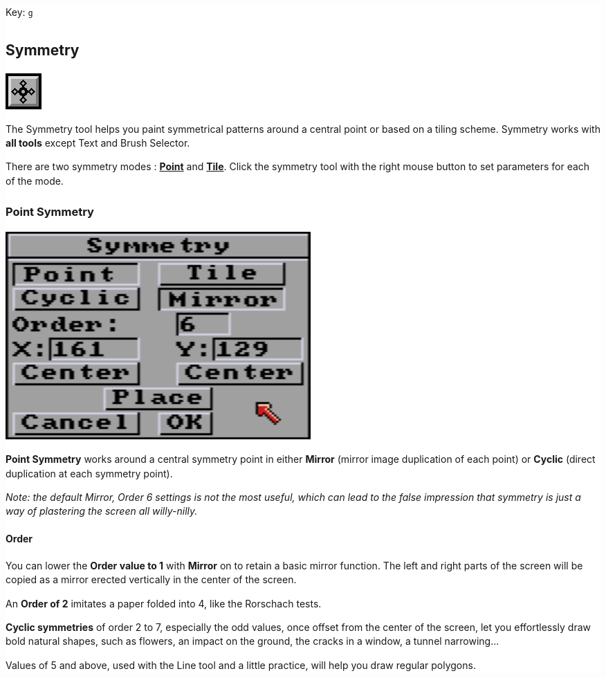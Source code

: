 Key: `g`

## Symmetry

![](t-symmetry.png)

The Symmetry tool helps you paint symmetrical patterns around a
central point or based on a tiling scheme. Symmetry works with **all tools**
except Text and Brush Selector.

There are two symmetry modes : **[Point](#point-symmetry)** and **[Tile](#tile-symmetry)**. Click the symmetry tool with the right mouse button to set parameters for each of the mode.  

### Point Symmetry

![](symmetry.png)

**Point Symmetry** works around a central symmetry point in either **Mirror** (mirror image duplication of each point) or **Cyclic** (direct duplication at each symmetry point).

*Note: the default Mirror, Order 6 settings is not the most useful, which can lead to the false impression that symmetry is just a way of plastering the screen all willy-nilly.*

#### Order

You can lower the **Order value to 1** with **Mirror** on to retain a basic mirror function. The left and right parts of the screen will be copied as a mirror erected vertically in the center of the screen.  

An **Order of 2** imitates a paper folded into 4, like the Rorschach tests.

**Cyclic symmetries** of order 2 to 7, especially the odd values, once offset from the center of the screen, let you effortlessly draw bold natural shapes, such as flowers, an impact on the ground, the cracks in a window, a tunnel narrowing...

Values of 5 and above, used with the Line tool and a little practice, will help you draw regular polygons.
